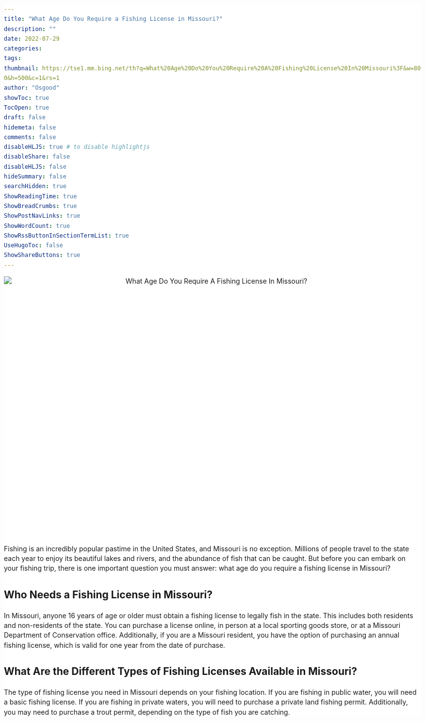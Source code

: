 ```yaml
---
title: "What Age Do You Require a Fishing License in Missouri?"
description: ""
date: 2022-07-29
categories: 
tags: 
thumbnail: https://tse1.mm.bing.net/th?q=What%20Age%20Do%20You%20Require%20A%20Fishing%20License%20In%20Missouri%3F&w=800&h=500&c=1&rs=1
author: "Osgood"
showToc: true
TocOpen: true
draft: false
hidemeta: false
comments: false
disableHLJS: true # to disable highlightjs
disableShare: false
disableHLJS: false
hideSummary: false
searchHidden: true
ShowReadingTime: true
ShowBreadCrumbs: true
ShowPostNavLinks: true
ShowWordCount: true
ShowRssButtonInSectionTermList: true
UseHugoToc: false
ShowShareButtons: true
---
```


<center>
	<img src="https://tse1.mm.bing.net/th?q=What%20Age%20Do%20You%20Require%20A%20Fishing%20License%20In%20Missouri%3F&w=800&h=500&c=1&rs=1" alt="What Age Do You Require A Fishing License In Missouri?" width="800" height="500" style="display: block; width: 100%; height: auto">
</center>

Fishing is an incredibly popular pastime in the United States, and Missouri is no exception. Millions of people travel to the state each year to enjoy its beautiful lakes and rivers, and the abundance of fish that can be caught. But before you can embark on your fishing trip, there is one important question you must answer: what age do you require a fishing license in Missouri?

<h2>Who Needs a Fishing License in Missouri?</h2>

In Missouri, anyone 16 years of age or older must obtain a fishing license to legally fish in the state. This includes both residents and non-residents of the state. You can purchase a license online, in person at a local sporting goods store, or at a Missouri Department of Conservation office. Additionally, if you are a Missouri resident, you have the option of purchasing an annual fishing license, which is valid for one year from the date of purchase.

<h2>What Are the Different Types of Fishing Licenses Available in Missouri?</h2>

The type of fishing license you need in Missouri depends on your fishing location. If you are fishing in public water, you will need a basic fishing license. If you are fishing in private waters, you will need to purchase a private land fishing permit. Additionally, you may need to purchase a trout permit, depending on the type of fish you are catching.
